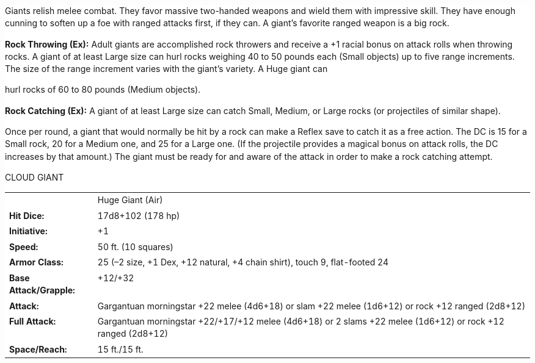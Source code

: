 Giants relish melee combat. They favor massive two-handed weapons and
wield them with impressive skill. They have enough cunning to soften up
a foe with ranged attacks first, if they can. A giant’s favorite ranged
weapon is a big rock.

**Rock Throwing (Ex):** Adult giants are accomplished rock throwers and
receive a +1 racial bonus on attack rolls when throwing rocks. A giant
of at least Large size can hurl rocks weighing 40 to 50 pounds each
(Small objects) up to five range increments. The size of the range
increment varies with the giant’s variety. A Huge giant can

hurl rocks of 60 to 80 pounds (Medium objects).

**Rock Catching (Ex):** A giant of at least Large size can catch Small,
Medium, or Large rocks (or projectiles of similar shape).

Once per round, a giant that would normally be hit by a rock can make a
Reflex save to catch it as a free action. The DC is 15 for a Small rock,
20 for a Medium one, and 25 for a Large one. (If the projectile provides
a magical bonus on attack rolls, the DC increases by that amount.) The
giant must be ready for and aware of the attack in order to make a rock
catching attempt.

CLOUD GIANT

<table>
<tbody>
<tr class="odd">
<td></td>
<td>Huge Giant (Air)</td>
</tr>
<tr class="even">
<td><strong>Hit Dice:</strong></td>
<td>17d8+102 (178 hp)</td>
</tr>
<tr class="odd">
<td><strong>Initiative:</strong></td>
<td>+1</td>
</tr>
<tr class="even">
<td><strong>Speed:</strong></td>
<td>50 ft. (10 squares)</td>
</tr>
<tr class="odd">
<td><strong>Armor Class:</strong></td>
<td>25 (–2 size, +1 Dex, +12 natural, +4 chain shirt), touch 9, flat-footed 24</td>
</tr>
<tr class="even">
<td><strong>Base Attack/Grapple:</strong></td>
<td>+12/+32</td>
</tr>
<tr class="odd">
<td><strong>Attack:</strong></td>
<td>Gargantuan morningstar +22 melee (4d6+18) or slam +22 melee (1d6+12) or rock +12 ranged (2d8+12)</td>
</tr>
<tr class="even">
<td><strong>Full Attack:</strong></td>
<td>Gargantuan morningstar +22/+17/+12 melee (4d6+18) or 2 slams +22 melee (1d6+12) or rock +12 ranged (2d8+12)</td>
</tr>
<tr class="odd">
<td><strong>Space/Reach:</strong></td>
<td>15 ft./15 ft.</td>
</tr>
<tr class="even">